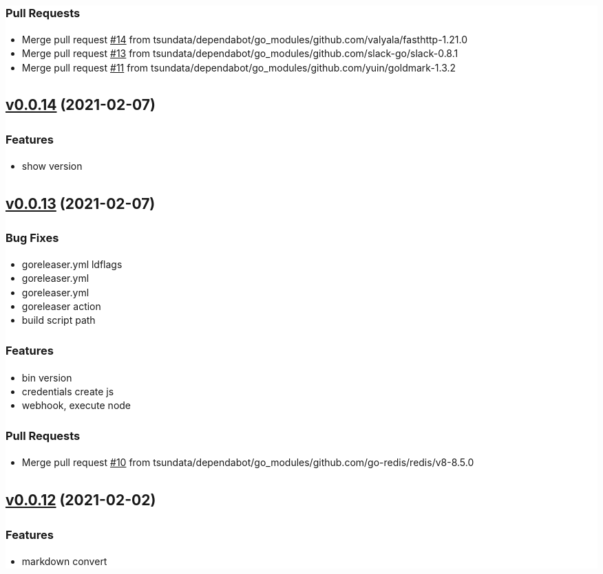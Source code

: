 ### Pull Requests

* Merge pull request [#14](https://github.com/tsundata/assistant/issues/14) from tsundata/dependabot/go_modules/github.com/valyala/fasthttp-1.21.0
* Merge pull request [#13](https://github.com/tsundata/assistant/issues/13) from tsundata/dependabot/go_modules/github.com/slack-go/slack-0.8.1
* Merge pull request [#11](https://github.com/tsundata/assistant/issues/11) from tsundata/dependabot/go_modules/github.com/yuin/goldmark-1.3.2


<a name="v0.0.14"></a>
## [v0.0.14](https://github.com/tsundata/assistant/compare/v0.0.13...v0.0.14) (2021-02-07)

### Features

* show version


<a name="v0.0.13"></a>
## [v0.0.13](https://github.com/tsundata/assistant/compare/v0.0.12...v0.0.13) (2021-02-07)

### Bug Fixes

* goreleaser.yml ldflags
* goreleaser.yml
* goreleaser.yml
* goreleaser action
* build script path

### Features

* bin version
* credentials create js
* webhook, execute node

### Pull Requests

* Merge pull request [#10](https://github.com/tsundata/assistant/issues/10) from tsundata/dependabot/go_modules/github.com/go-redis/redis/v8-8.5.0


<a name="v0.0.12"></a>
## [v0.0.12](https://github.com/tsundata/assistant/compare/v0.0.11...v0.0.12) (2021-02-02)

### Features

* markdown convert

